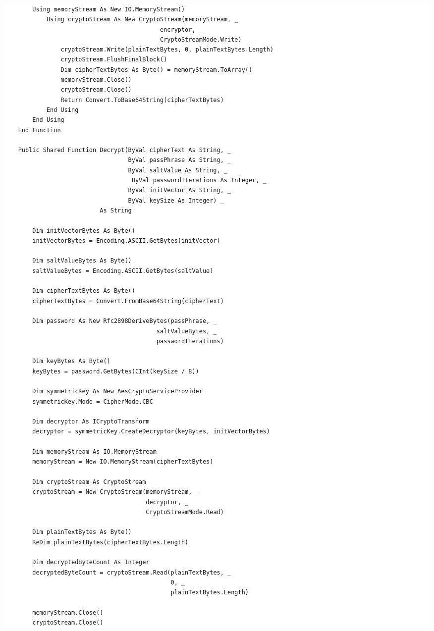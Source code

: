 ```
        Using memoryStream As New IO.MemoryStream()
            Using cryptoStream As New CryptoStream(memoryStream, _
                                            encryptor, _
                                            CryptoStreamMode.Write)
                cryptoStream.Write(plainTextBytes, 0, plainTextBytes.Length)
                cryptoStream.FlushFinalBlock()
                Dim cipherTextBytes As Byte() = memoryStream.ToArray()
                memoryStream.Close()
                cryptoStream.Close()
                Return Convert.ToBase64String(cipherTextBytes)
            End Using
        End Using
    End Function

    Public Shared Function Decrypt(ByVal cipherText As String, _
                                   ByVal passPhrase As String, _
                                   ByVal saltValue As String, _
                                    ByVal passwordIterations As Integer, _
                                   ByVal initVector As String, _
                                   ByVal keySize As Integer) _
                           As String

        Dim initVectorBytes As Byte()
        initVectorBytes = Encoding.ASCII.GetBytes(initVector)

        Dim saltValueBytes As Byte()
        saltValueBytes = Encoding.ASCII.GetBytes(saltValue)

        Dim cipherTextBytes As Byte()
        cipherTextBytes = Convert.FromBase64String(cipherText)

        Dim password As New Rfc2898DeriveBytes(passPhrase, _
                                           saltValueBytes, _
                                           passwordIterations)

        Dim keyBytes As Byte()
        keyBytes = password.GetBytes(CInt(keySize / 8))

        Dim symmetricKey As New AesCryptoServiceProvider
        symmetricKey.Mode = CipherMode.CBC

        Dim decryptor As ICryptoTransform
        decryptor = symmetricKey.CreateDecryptor(keyBytes, initVectorBytes)

        Dim memoryStream As IO.MemoryStream
        memoryStream = New IO.MemoryStream(cipherTextBytes)

        Dim cryptoStream As CryptoStream
        cryptoStream = New CryptoStream(memoryStream, _
                                        decryptor, _
                                        CryptoStreamMode.Read)

        Dim plainTextBytes As Byte()
        ReDim plainTextBytes(cipherTextBytes.Length)

        Dim decryptedByteCount As Integer
        decryptedByteCount = cryptoStream.Read(plainTextBytes, _
                                               0, _
                                               plainTextBytes.Length)

        memoryStream.Close()
        cryptoStream.Close()

```